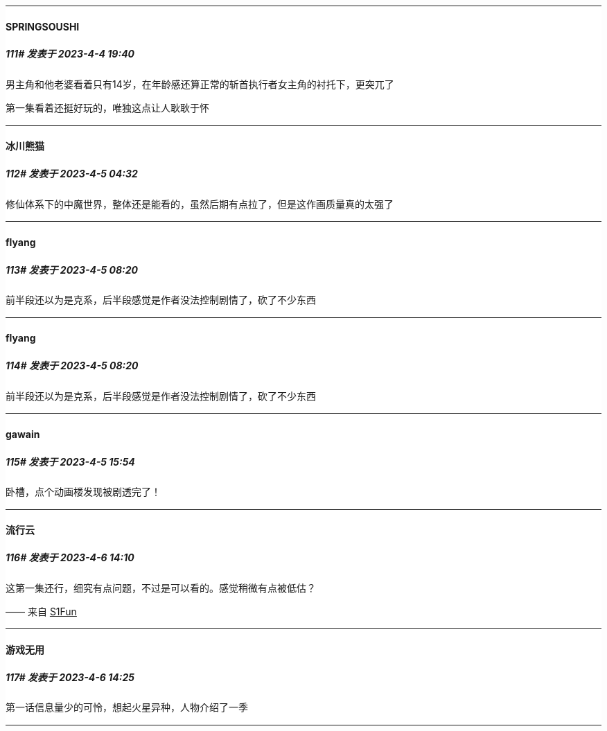 *****

####  SPRINGSOUSHI  
##### 111#       发表于 2023-4-4 19:40

男主角和他老婆看着只有14岁，在年龄感还算正常的斩首执行者女主角的衬托下，更突兀了

第一集看着还挺好玩的，唯独这点让人耿耿于怀

*****

####  冰川熊猫  
##### 112#       发表于 2023-4-5 04:32

修仙体系下的中魔世界，整体还是能看的，虽然后期有点拉了，但是这作画质量真的太强了

*****

####  flyang  
##### 113#       发表于 2023-4-5 08:20

前半段还以为是克系，后半段感觉是作者没法控制剧情了，砍了不少东西

*****

####  flyang  
##### 114#       发表于 2023-4-5 08:20

前半段还以为是克系，后半段感觉是作者没法控制剧情了，砍了不少东西

*****

####  gawain  
##### 115#       发表于 2023-4-5 15:54

卧槽，点个动画楼发现被剧透完了！

*****

####  流行云  
##### 116#       发表于 2023-4-6 14:10

这第一集还行，细究有点问题，不过是可以看的。感觉稍微有点被低估？

—— 来自 [S1Fun](https://s1fun.koalcat.com)

*****

####  游戏无用  
##### 117#       发表于 2023-4-6 14:25

第一话信息量少的可怜，想起火星异种，人物介绍了一季

*****
